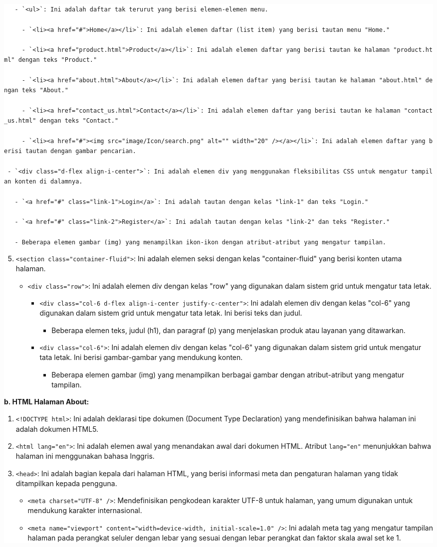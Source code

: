        - `<ul>`: Ini adalah daftar tak terurut yang berisi elemen-elemen menu.

         - `<li><a href="#">Home</a></li>`: Ini adalah elemen daftar (list item) yang berisi tautan menu "Home."

         - `<li><a href="product.html">Product</a></li>`: Ini adalah elemen daftar yang berisi tautan ke halaman "product.html" dengan teks "Product."

         - `<li><a href="about.html">About</a></li>`: Ini adalah elemen daftar yang berisi tautan ke halaman "about.html" dengan teks "About."

         - `<li><a href="contact_us.html">Contact</a></li>`: Ini adalah elemen daftar yang berisi tautan ke halaman "contact_us.html" dengan teks "Contact."

         - `<li><a href="#"><img src="image/Icon/search.png" alt="" width="20" /></a></li>`: Ini adalah elemen daftar yang berisi tautan dengan gambar pencarian.

     - `<div class="d-flex align-i-center">`: Ini adalah elemen div yang menggunakan fleksibilitas CSS untuk mengatur tampilan konten di dalamnya.

       - `<a href="#" class="link-1">Login</a>`: Ini adalah tautan dengan kelas "link-1" dan teks "Login."

       - `<a href="#" class="link-2">Register</a>`: Ini adalah tautan dengan kelas "link-2" dan teks "Register."

       - Beberapa elemen gambar (img) yang menampilkan ikon-ikon dengan atribut-atribut yang mengatur tampilan.

5. `<section class="container-fluid">`: Ini adalah elemen seksi dengan kelas "container-fluid" yang berisi konten utama halaman.

   - `<div class="row">`: Ini adalah elemen div dengan kelas "row" yang digunakan dalam sistem grid untuk mengatur tata letak.

     - `<div class="col-6 d-flex align-i-center justify-c-center">`: Ini adalah elemen div dengan kelas "col-6" yang digunakan dalam sistem grid untuk mengatur tata letak. Ini berisi teks dan judul.

       - Beberapa elemen teks, judul (h1), dan paragraf (p) yang menjelaskan produk atau layanan yang ditawarkan.

     - `<div class="col-6">`: Ini adalah elemen div dengan kelas "col-6" yang digunakan dalam sistem grid untuk mengatur tata letak. Ini berisi gambar-gambar yang mendukung konten.

       - Beberapa elemen gambar (img) yang menampilkan berbagai gambar dengan atribut-atribut yang mengatur tampilan.

**b. HTML Halaman About:**

1. `<!DOCTYPE html>`: Ini adalah deklarasi tipe dokumen (Document Type Declaration) yang mendefinisikan bahwa halaman ini adalah dokumen HTML5.

2. `<html lang="en">`: Ini adalah elemen awal yang menandakan awal dari dokumen HTML. Atribut `lang="en"` menunjukkan bahwa halaman ini menggunakan bahasa Inggris.

3. `<head>`: Ini adalah bagian kepala dari halaman HTML, yang berisi informasi meta dan pengaturan halaman yang tidak ditampilkan kepada pengguna.

   - `<meta charset="UTF-8" />`: Mendefinisikan pengkodean karakter UTF-8 untuk halaman, yang umum digunakan untuk mendukung karakter internasional.

   - `<meta name="viewport" content="width=device-width, initial-scale=1.0" />`: Ini adalah meta tag yang mengatur tampilan halaman pada perangkat seluler dengan lebar yang sesuai dengan lebar perangkat dan faktor skala awal set ke 1.
